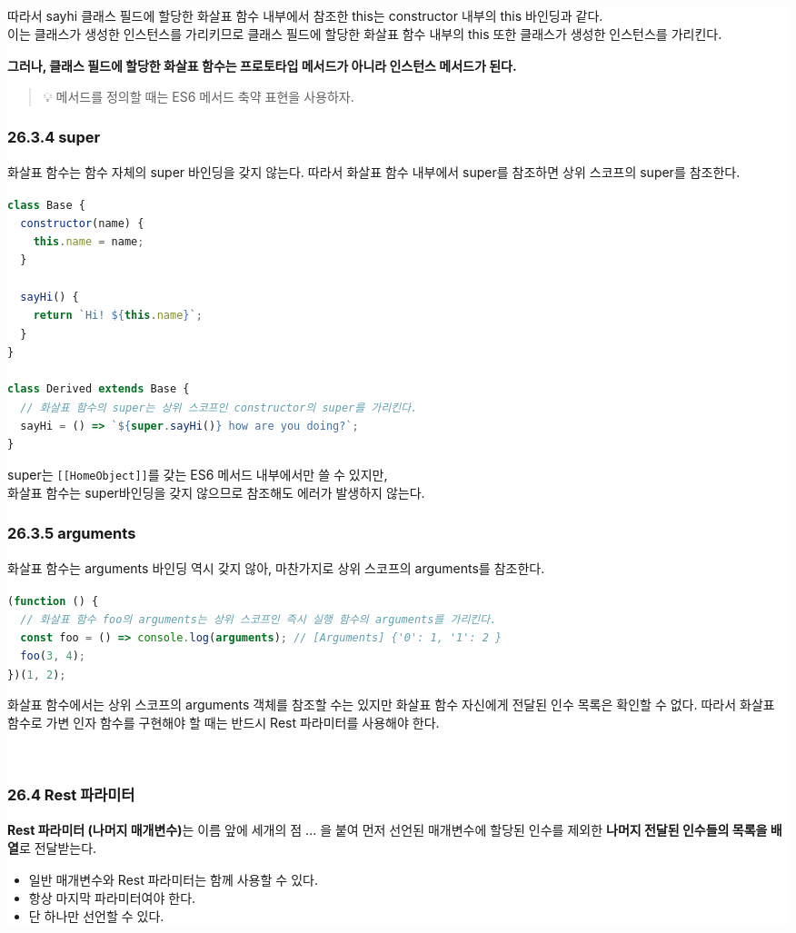 따라서 sayhi 클래스 필드에 할당한 화살표 함수 내부에서 참조한 this는 constructor 내부의 this 바인딩과 같다.  
이는 클래스가 생성한 인스턴스를 가리키므로 클래스 필드에 할당한 화살표 함수 내부의 this 또한 클래스가 생성한 인스턴스를 가리킨다.

**그러나, 클래스 필드에 할당한 화살표 함수는 프로토타입 메서드가 아니라 인스턴스 메서드가 된다.**

> 💡 메서드를 정의할 때는 ES6 메서드 축약 표현을 사용하자.

### 26.3.4 super

화살표 함수는 함수 자체의 super 바인딩을 갖지 않는다.
따라서 화살표 함수 내부에서 super를 참조하면 상위 스코프의 super를 참조한다.

```js
class Base {
  constructor(name) {
    this.name = name;
  }

  sayHi() {
    return `Hi! ${this.name}`;
  }
}

class Derived extends Base {
  // 화살표 함수의 super는 상위 스코프인 constructor의 super를 가리킨다.
  sayHi = () => `${super.sayHi()} how are you doing?`;
}
```

super는 `[[HomeObject]]`를 갖는 ES6 메서드 내부에서만 쓸 수 있지만,  
화살표 함수는 super바인딩을 갖지 않으므로 참조해도 에러가 발생하지 않는다.

### 26.3.5 arguments

화살표 함수는 arguments 바인딩 역시 갖지 않아, 마찬가지로 상위 스코프의 arguments를 참조한다.

```js
(function () {
  // 화살표 함수 foo의 arguments는 상위 스코프인 즉시 실행 함수의 arguments를 가리킨다.
  const foo = () => console.log(arguments); // [Arguments] {'0': 1, '1': 2 }
  foo(3, 4);
})(1, 2);
```

화살표 함수에서는 상위 스코프의 arguments 객체를 참조할 수는 있지만 화살표 함수 자신에게 전달된 인수 목록은 확인할 수 없다.
따라서 화살표 함수로 가변 인자 함수를 구현해야 할 때는 반드시 Rest 파라미터를 사용해야 한다.

<br>

### 26.4 Rest 파라미터

<strong>Rest 파라미터 (나머지 매개변수)</strong>는 이름 앞에 세개의 점 ... 을 붙여 먼저 선언된 매개변수에 할당된 인수를 제외한 **나머지 전달된 인수들의 목록을 배열**로 전달받는다.

- 일반 매개변수와 Rest 파라미터는 함께 사용할 수 있다.
- 항상 마지막 파라미터여야 한다.
- 단 하나만 선언할 수 있다.
